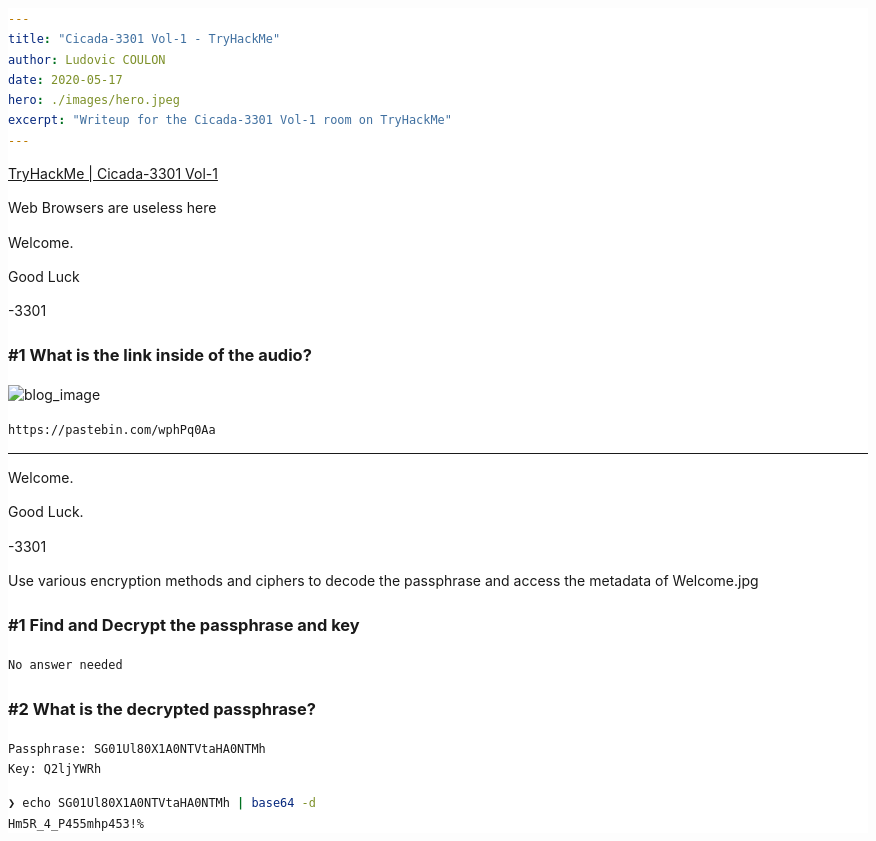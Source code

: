 ```yaml
---
title: "Cicada-3301 Vol-1 - TryHackMe"
author: Ludovic COULON
date: 2020-05-17
hero: ./images/hero.jpeg
excerpt: "Writeup for the Cicada-3301 Vol-1 room on TryHackMe"
---
```


[TryHackMe | Cicada-3301 Vol-1](https://tryhackme.com/room/cicada3301vol1)

Web Browsers are useless here

Welcome.

Good Luck

-3301

### #1 What is the link inside of the audio?

<div className="Image__Medium">
  <img src="https://imgur.com/nLyQPoI.png" alt="blog_image" />
</div>

```bash
https://pastebin.com/wphPq0Aa
```

---

Welcome.

Good Luck.

-3301

Use various encryption methods and ciphers to decode the passphrase and access the metadata of Welcome.jpg

### #1 Find and Decrypt the passphrase and key

```bash
No answer needed
```

### #2 What is the decrypted passphrase?

```bash
Passphrase: SG01Ul80X1A0NTVtaHA0NTMh
Key: Q2ljYWRh
```

```bash
❯ echo SG01Ul80X1A0NTVtaHA0NTMh | base64 -d
Hm5R_4_P455mhp453!%
```

